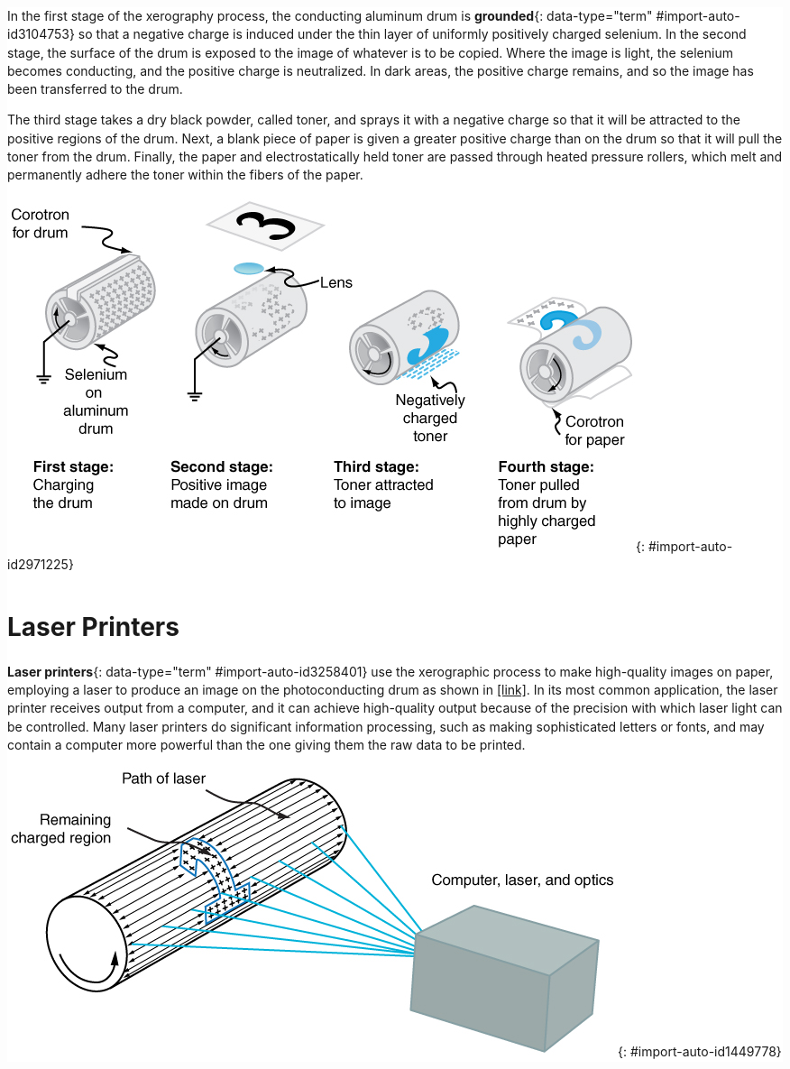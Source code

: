 In the first stage of the xerography process, the conducting aluminum drum is **grounded**{: data-type="term" #import-auto-id3104753} so that a negative charge is induced under the thin layer of uniformly positively charged selenium. In the second stage, the surface of the drum is exposed to the image of whatever is to be copied. Where the image is light, the selenium becomes conducting, and the positive charge is neutralized. In dark areas, the positive charge remains, and so the image has been transferred to the drum.

The third stage takes a dry black powder, called toner, and sprays it with a negative charge so that it will be attracted to the positive regions of the drum. Next, a blank piece of paper is given a greater positive charge than on the drum so that it will pull the toner from the drum. Finally, the paper and electrostatically held toner are passed through heated pressure rollers, which melt and permanently adhere the toner within the fibers of the paper.

 ![Four stages of xerography are shown. A positively charged aluminum drum is shown which is grounded. In second stage image is being transferred to it, creating positive image. In third stage, negatively charged toner is attached with the drum and in fourth stage, toner is pulled by the paper which is highly charged.](../resources/Figure_19_08_03a.jpg "Xerography is a dry copying process based on electrostatics. The major steps in the process are the charging of the photoconducting drum, transfer of an image creating a positive charge duplicate, attraction of toner to the charged parts of the drum, and transfer of toner to the paper. Not shown are heat treatment of the paper and cleansing of the drum for the next copy."){: #import-auto-id2971225}

# Laser Printers

**Laser printers**{: data-type="term" #import-auto-id3258401} use the xerographic process to make high-quality images on paper, employing a laser to produce an image on the photoconducting drum as shown in [\[link\]](#import-auto-id1449778). In its most common application, the laser printer receives output from a computer, and it can achieve high-quality output because of the precision with which laser light can be controlled. Many laser printers do significant information processing, such as making sophisticated letters or fonts, and may contain a computer more powerful than the one giving them the raw data to be printed.

 ![A laser printer mechanism is shown. Laser beam produced from a computer, laser, or optics is incident on the drum containing some image.](../resources/Figure_19_08_04a.jpg "In a laser printer, a laser beam is scanned across a photoconducting drum, leaving a positive charge image. The other steps for charging the drum and transferring the image to paper are the same as in xerography. Laser light can be very precisely controlled, enabling laser printers to produce high-quality images."){: #import-auto-id1449778}
